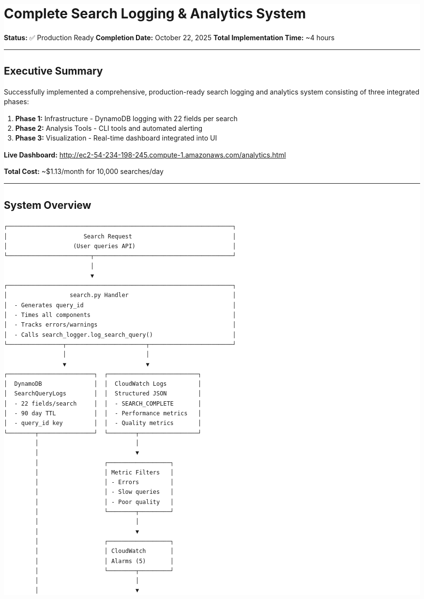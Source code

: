 # Complete Search Logging & Analytics System

**Status:** ✅ Production Ready
**Completion Date:** October 22, 2025
**Total Implementation Time:** ~4 hours

---

## Executive Summary

Successfully implemented a comprehensive, production-ready search logging and analytics system consisting of three integrated phases:

1. **Phase 1:** Infrastructure - DynamoDB logging with 22 fields per search
2. **Phase 2:** Analysis Tools - CLI tools and automated alerting
3. **Phase 3:** Visualization - Real-time dashboard integrated into UI

**Live Dashboard:** http://ec2-54-234-198-245.compute-1.amazonaws.com/analytics.html

**Total Cost:** ~$1.13/month for 10,000 searches/day

---

## System Overview

```
┌─────────────────────────────────────────────────────────────────┐
│                      Search Request                             │
│                   (User queries API)                            │
└────────────────────────┬────────────────────────────────────────┘
                         │
                         ▼
┌─────────────────────────────────────────────────────────────────┐
│                  search.py Handler                              │
│  - Generates query_id                                           │
│  - Times all components                                         │
│  - Tracks errors/warnings                                       │
│  - Calls search_logger.log_search_query()                       │
└────────────────┬───────────────────────┬────────────────────────┘
                 │                       │
                 ▼                       ▼
┌─────────────────────────┐  ┌──────────────────────────┐
│  DynamoDB               │  │  CloudWatch Logs         │
│  SearchQueryLogs        │  │  Structured JSON         │
│  - 22 fields/search     │  │  - SEARCH_COMPLETE       │
│  - 90 day TTL           │  │  - Performance metrics   │
│  - query_id key         │  │  - Quality metrics       │
└────────┬────────────────┘  └────────┬─────────────────┘
         │                            │
         │                            ▼
         │                   ┌──────────────────┐
         │                   │ Metric Filters   │
         │                   │ - Errors         │
         │                   │ - Slow queries   │
         │                   │ - Poor quality   │
         │                   └────────┬─────────┘
         │                            │
         │                            ▼
         │                   ┌──────────────────┐
         │                   │ CloudWatch       │
         │                   │ Alarms (5)       │
         │                   └────────┬─────────┘
         │                            │
         │                            ▼
```